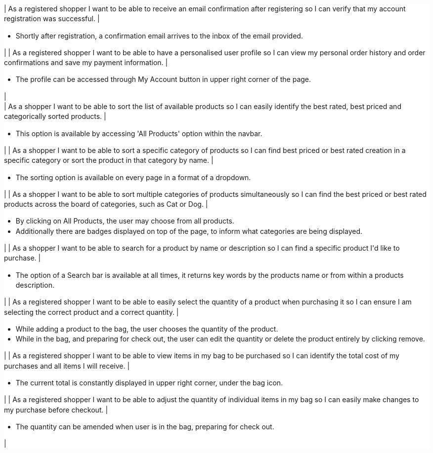 | As a registered shopper I want to be able to receive an email confirmation after registering so I can verify that my account registration was successful.                                     | <ul><li>Shortly after registration, a confirmation email arrives to the inbox of the email provided.</li></ul>                                                                                                                                                                                                                                                                                                                               |
| As a registered shopper I want to be able to have a personalised user profile so I can view my personal order history and order confirmations and save my payment information.                | <ul><li>The profile can be accessed through My Account button in upper right corner of the page.</li></ul>                                                                                                                                                                                                                                                                                                                     |                            
| As a shopper I want to be able to sort the list of available products so I can easily identify the best rated, best priced and categorically sorted products.                                 | <ul><li>This option is available by accessing 'All Products' option within the navbar.</li></ul>                                                                                                                                                                                                                                                                                                                                               |
| As a shopper I want to be able to sort a specific category of products so I can find best priced or best rated creation in a specific category or sort the product in that category by name.   | <ul><li>The sorting option is available on every page in a format of a dropdown.</li></ul>                                                                                                                                                                                                                                                                                                                                                  |
| As a shopper I want to be able to sort multiple categories of products simultaneously so I can find the best priced or best rated products across the board of categories, such as Cat or Dog. | <ul><li>By clicking on All Products, the user may choose from all products. </li><li>Additionally there are badges displayed on top of the page, to inform what categories are being displayed.</li></ul>                                                                                                                                                                                                  |
| As a shopper I want to be able to search for a product by name or description so I can find a specific product I'd like to purchase.                                                          | <ul><li>The option of a Search bar is available at all times, it returns key words by the products name or from within a products description.</li></ul>                                                                                                                                                                                                                                                                                      |
| As a registered shopper I want to be able to easily select the quantity of a product when purchasing it so I can ensure I am selecting the correct product and a correct quantity.                    | <ul><li>While adding a product to the bag, the user chooses the quantity of the product.</li><li>While in the bag, and preparing for check out, the user can edit the quantity or delete the product entirely by clicking remove.</li></ul>                                                                                                                                                                                                |
| As a registered shopper I want to be able to view items in my bag to be purchased so I can identify the total cost of my purchases and all items I will receive.                               | <ul><li>The current total is constantly displayed in upper right corner, under the bag icon.</li></ul>                                                                                                                                                                                                                                                                                                                                            |
| As a registered shopper I want to be able to adjust the quantity of individual items in my bag so I can easily make changes to my purchase before checkout.                                   | <ul><li>The quantity can be amended when user is in the bag, preparing for check out.</li></ul>                                                                                                                                                                                                                                                                                                                                           |